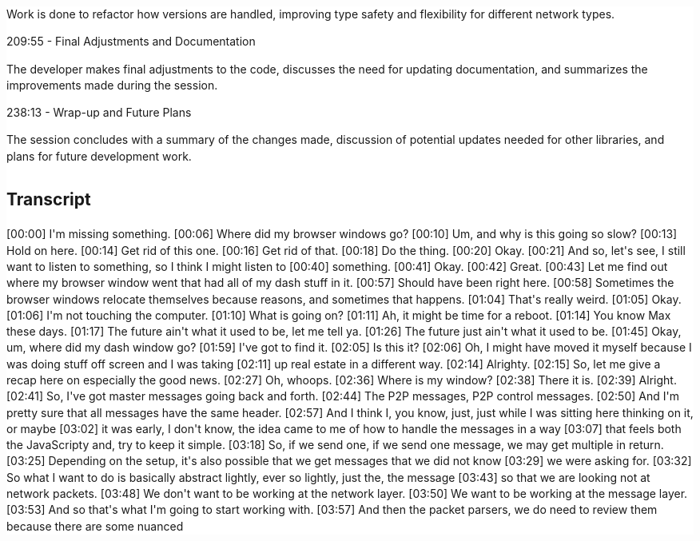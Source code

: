 Work is done to refactor how versions are handled, improving type safety and flexibility for different network types.

209:55 - Final Adjustments and Documentation

The developer makes final adjustments to the code, discusses the need for updating documentation, and summarizes the improvements made during the session.

238:13 - Wrap-up and Future Plans

The session concludes with a summary of the changes made, discussion of potential updates needed for other libraries, and plans for future development work.

## Transcript

[00:00] I'm missing something.
[00:06] Where did my browser windows go?
[00:10] Um, and why is this going so slow?
[00:13] Hold on here.
[00:14] Get rid of this one.
[00:16] Get rid of that.
[00:18] Do the thing.
[00:20] Okay.
[00:21] And so, let's see, I still want to listen to something, so I think I might listen to
[00:40] something.
[00:41] Okay.
[00:42] Great.
[00:43] Let me find out where my browser window went that had all of my dash stuff in it.
[00:57] Should have been right here.
[00:58] Sometimes the browser windows relocate themselves because reasons, and sometimes that happens.
[01:04] That's really weird.
[01:05] Okay.
[01:06] I'm not touching the computer.
[01:10] What is going on?
[01:11] Ah, it might be time for a reboot.
[01:14] You know Max these days.
[01:17] The future ain't what it used to be, let me tell ya.
[01:26] The future just ain't what it used to be.
[01:45] Okay, um, where did my dash window go?
[01:59] I've got to find it.
[02:05] Is this it?
[02:06] Oh, I might have moved it myself because I was doing stuff off screen and I was taking
[02:11] up real estate in a different way.
[02:14] Alrighty.
[02:15] So, let me give a recap here on especially the good news.
[02:27] Oh, whoops.
[02:36] Where is my window?
[02:38] There it is.
[02:39] Alright.
[02:41] So, I've got master messages going back and forth.
[02:44] The P2P messages, P2P control messages.
[02:50] And I'm pretty sure that all messages have the same header.
[02:57] And I think I, you know, just, just while I was sitting here thinking on it, or maybe
[03:02] it was early, I don't know, the idea came to me of how to handle the messages in a way
[03:07] that feels both the JavaScripty and, try to keep it simple.
[03:18] So, if we send one, if we send one message, we may get multiple in return.
[03:25] Depending on the setup, it's also possible that we get messages that we did not know
[03:29] we were asking for.
[03:32] So what I want to do is basically abstract lightly, ever so lightly, just the, the message
[03:43] so that we are looking not at network packets.
[03:48] We don't want to be working at the network layer.
[03:50] We want to be working at the message layer.
[03:53] And so that's what I'm going to start working with.
[03:57] And then the packet parsers, we do need to review them because there are some nuanced